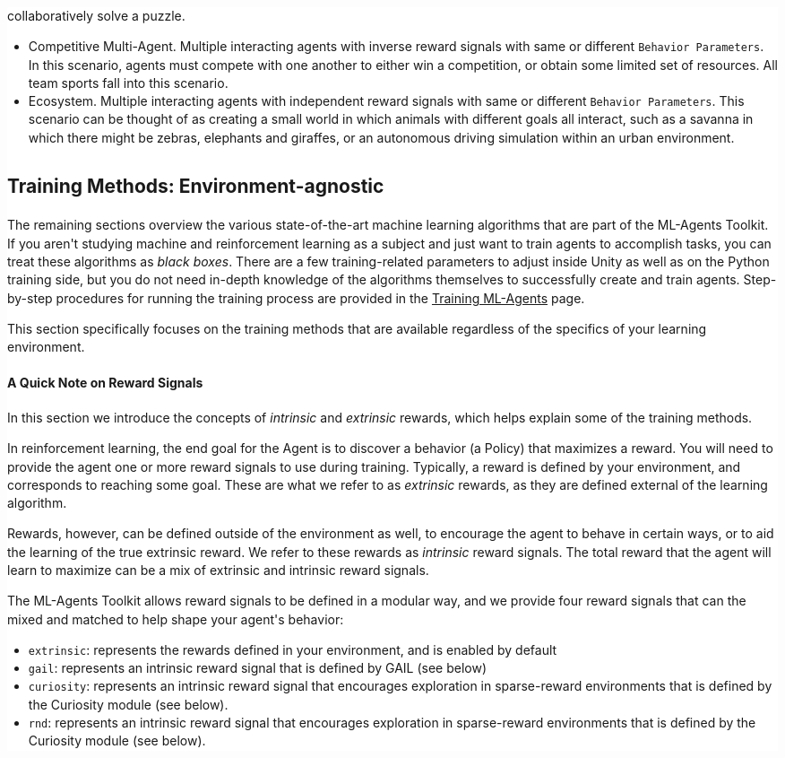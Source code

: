   collaboratively solve a puzzle.
- Competitive Multi-Agent. Multiple interacting agents with inverse reward
  signals with same or different `Behavior Parameters`. In this scenario, agents
  must compete with one another to either win a competition, or obtain some
  limited set of resources. All team sports fall into this scenario.
- Ecosystem. Multiple interacting agents with independent reward signals with
  same or different `Behavior Parameters`. This scenario can be thought of as
  creating a small world in which animals with different goals all interact,
  such as a savanna in which there might be zebras, elephants and giraffes, or
  an autonomous driving simulation within an urban environment.

## Training Methods: Environment-agnostic

The remaining sections overview the various state-of-the-art machine learning
algorithms that are part of the ML-Agents Toolkit. If you aren't studying
machine and reinforcement learning as a subject and just want to train agents to
accomplish tasks, you can treat these algorithms as _black boxes_. There are a
few training-related parameters to adjust inside Unity as well as on the Python
training side, but you do not need in-depth knowledge of the algorithms
themselves to successfully create and train agents. Step-by-step procedures for
running the training process are provided in the
[Training ML-Agents](Training-ML-Agents.md) page.

This section specifically focuses on the training methods that are available
regardless of the specifics of your learning environment.

#### A Quick Note on Reward Signals

In this section we introduce the concepts of _intrinsic_ and _extrinsic_
rewards, which helps explain some of the training methods.

In reinforcement learning, the end goal for the Agent is to discover a behavior
(a Policy) that maximizes a reward. You will need to provide the agent one or
more reward signals to use during training. Typically, a reward is defined by
your environment, and corresponds to reaching some goal. These are what we refer
to as _extrinsic_ rewards, as they are defined external of the learning
algorithm.

Rewards, however, can be defined outside of the environment as well, to
encourage the agent to behave in certain ways, or to aid the learning of the
true extrinsic reward. We refer to these rewards as _intrinsic_ reward signals.
The total reward that the agent will learn to maximize can be a mix of extrinsic
and intrinsic reward signals.

The ML-Agents Toolkit allows reward signals to be defined in a modular way, and
we provide four reward signals that can the mixed and matched to help shape
your agent's behavior:

- `extrinsic`: represents the rewards defined in your environment, and is
  enabled by default
- `gail`: represents an intrinsic reward signal that is defined by GAIL (see
  below)
- `curiosity`: represents an intrinsic reward signal that encourages exploration
  in sparse-reward environments that is defined by the Curiosity module (see
  below).
- `rnd`: represents an intrinsic reward signal that encourages exploration
  in sparse-reward environments that is defined by the Curiosity module (see
  below).
